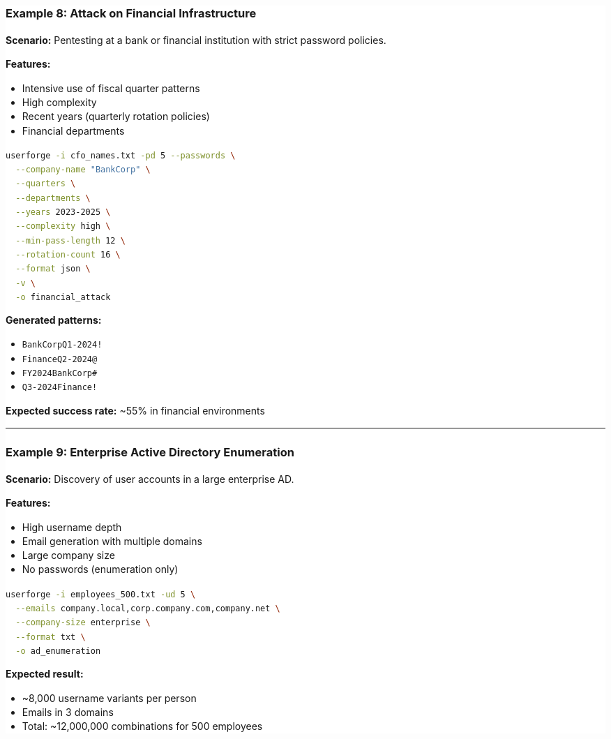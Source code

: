 

### Example 8: Attack on Financial Infrastructure
**Scenario:** Pentesting at a bank or financial institution with strict password policies.

**Features:**
- Intensive use of fiscal quarter patterns
- High complexity
- Recent years (quarterly rotation policies)
- Financial departments

```bash
userforge -i cfo_names.txt -pd 5 --passwords \
  --company-name "BankCorp" \
  --quarters \
  --departments \
  --years 2023-2025 \
  --complexity high \
  --min-pass-length 12 \
  --rotation-count 16 \
  --format json \
  -v \
  -o financial_attack
```

**Generated patterns:**
- `BankCorpQ1-2024!`
- `FinanceQ2-2024@`
- `FY2024BankCorp#`
- `Q3-2024Finance!`

**Expected success rate:** ~55% in financial environments

---

### Example 9: Enterprise Active Directory Enumeration
**Scenario:** Discovery of user accounts in a large enterprise AD.

**Features:**
- High username depth
- Email generation with multiple domains
- Large company size
- No passwords (enumeration only)

```bash
userforge -i employees_500.txt -ud 5 \
  --emails company.local,corp.company.com,company.net \
  --company-size enterprise \
  --format txt \
  -o ad_enumeration
```

**Expected result:**
- ~8,000 username variants per person
- Emails in 3 domains
- Total: ~12,000,000 combinations for 500 employees
